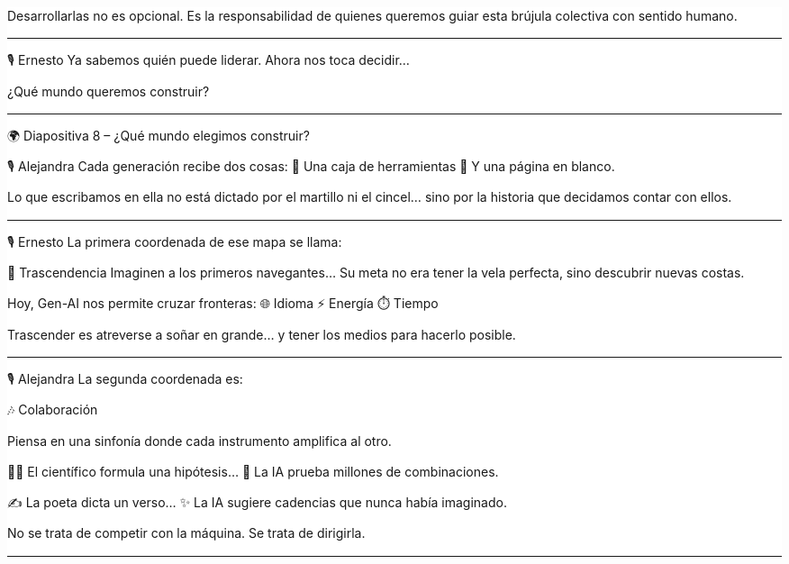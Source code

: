 Desarrollarlas no es opcional.
Es la responsabilidad de quienes queremos guiar esta brújula colectiva con sentido humano.

---

🎙️ Ernesto
Ya sabemos quién puede liderar.
Ahora nos toca decidir…

¿Qué mundo queremos construir?

---

🌍 Diapositiva 8 – ¿Qué mundo elegimos construir?

🎙️ Alejandra
Cada generación recibe dos cosas:
🧰 Una caja de herramientas
📄 Y una página en blanco.

Lo que escribamos en ella no está dictado por el martillo ni el cincel…
sino por la historia que decidamos contar con ellos.

---

🎙️ Ernesto
La primera coordenada de ese mapa se llama:

🌟 Trascendencia
Imaginen a los primeros navegantes…
Su meta no era tener la vela perfecta,
sino descubrir nuevas costas.

Hoy, Gen-AI nos permite cruzar fronteras:
🌐 Idioma
⚡ Energía
⏱️ Tiempo

Trascender es atreverse a soñar en grande…
y tener los medios para hacerlo posible.

---

🎙️ Alejandra
La segunda coordenada es:

🎶 Colaboración

Piensa en una sinfonía donde cada instrumento amplifica al otro.

🧑‍🔬 El científico formula una hipótesis…
🤖 La IA prueba millones de combinaciones.

✍️ La poeta dicta un verso…
✨ La IA sugiere cadencias que nunca había imaginado.

No se trata de competir con la máquina.
Se trata de dirigirla.

---